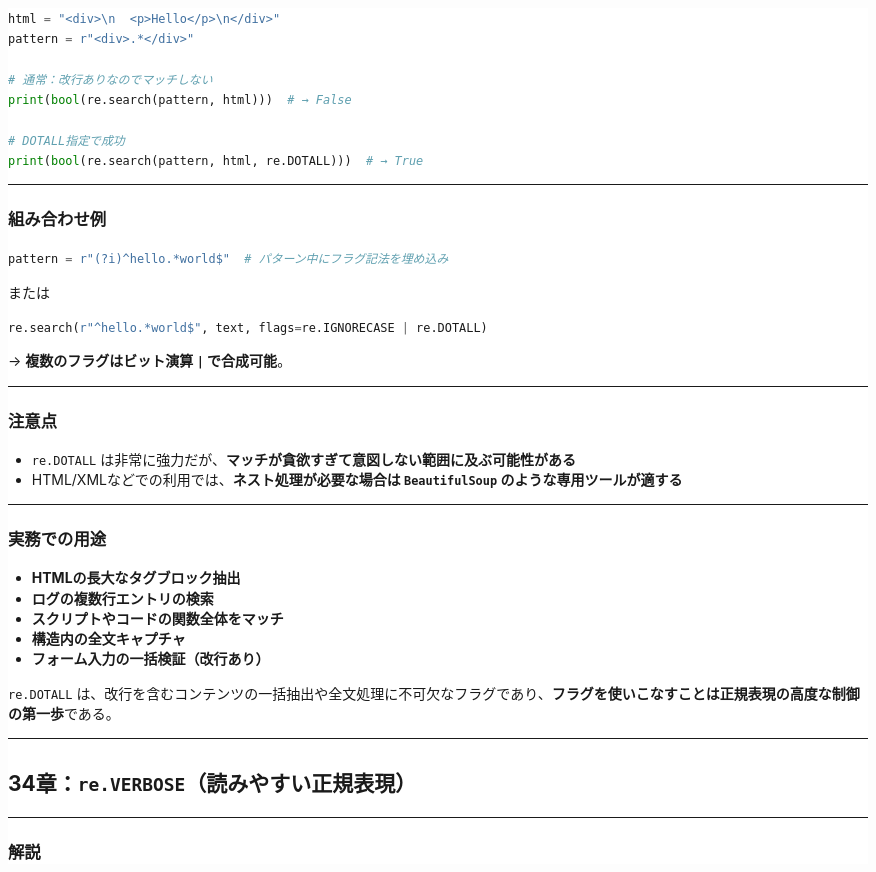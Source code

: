 ```python
html = "<div>\n  <p>Hello</p>\n</div>"
pattern = r"<div>.*</div>"

# 通常：改行ありなのでマッチしない
print(bool(re.search(pattern, html)))  # → False

# DOTALL指定で成功
print(bool(re.search(pattern, html, re.DOTALL)))  # → True
```

---



### 組み合わせ例

```python
pattern = r"(?i)^hello.*world$"  # パターン中にフラグ記法を埋め込み
```

または

```python
re.search(r"^hello.*world$", text, flags=re.IGNORECASE | re.DOTALL)
```

→ **複数のフラグはビット演算 `|` で合成可能**。

---

### 注意点

* `re.DOTALL` は非常に強力だが、**マッチが貪欲すぎて意図しない範囲に及ぶ可能性がある**
* HTML/XMLなどでの利用では、**ネスト処理が必要な場合は `BeautifulSoup` のような専用ツールが適する**

---

### 実務での用途

* **HTMLの長大なタグブロック抽出**
* **ログの複数行エントリの検索**
* **スクリプトやコードの関数全体をマッチ**
* **構造内の全文キャプチャ**
* **フォーム入力の一括検証（改行あり）**

`re.DOTALL` は、改行を含むコンテンツの一括抽出や全文処理に不可欠なフラグであり、**フラグを使いこなすことは正規表現の高度な制御の第一歩**である。

---

## 34章：`re.VERBOSE`（読みやすい正規表現）

---

### 解説
